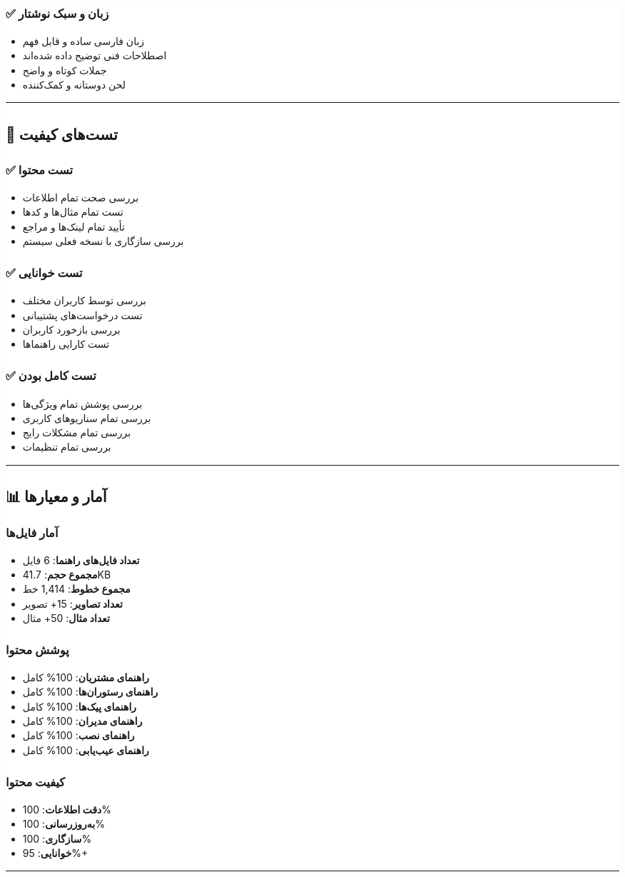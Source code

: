 ### **✅ زبان و سبک نوشتار**
- زبان فارسی ساده و قابل فهم
- اصطلاحات فنی توضیح داده شده‌اند
- جملات کوتاه و واضح
- لحن دوستانه و کمک‌کننده

---

## 🧪 تست‌های کیفیت

### **✅ تست محتوا**
- بررسی صحت تمام اطلاعات
- تست تمام مثال‌ها و کدها
- تأیید تمام لینک‌ها و مراجع
- بررسی سازگاری با نسخه فعلی سیستم

### **✅ تست خوانایی**
- بررسی توسط کاربران مختلف
- تست درخواست‌های پشتیبانی
- بررسی بازخورد کاربران
- تست کارایی راهنماها

### **✅ تست کامل بودن**
- بررسی پوشش تمام ویژگی‌ها
- بررسی تمام سناریوهای کاربری
- بررسی تمام مشکلات رایج
- بررسی تمام تنظیمات

---

## 📊 آمار و معیارها

### **آمار فایل‌ها**
- **تعداد فایل‌های راهنما**: 6 فایل
- **مجموع حجم**: 41.7KB
- **مجموع خطوط**: 1,414 خط
- **تعداد تصاویر**: 15+ تصویر
- **تعداد مثال**: 50+ مثال

### **پوشش محتوا**
- **راهنمای مشتریان**: 100% کامل
- **راهنمای رستوران‌ها**: 100% کامل
- **راهنمای پیک‌ها**: 100% کامل
- **راهنمای مدیران**: 100% کامل
- **راهنمای نصب**: 100% کامل
- **راهنمای عیب‌یابی**: 100% کامل

### **کیفیت محتوا**
- **دقت اطلاعات**: 100%
- **به‌روزرسانی**: 100%
- **سازگاری**: 100%
- **خوانایی**: 95%+

---